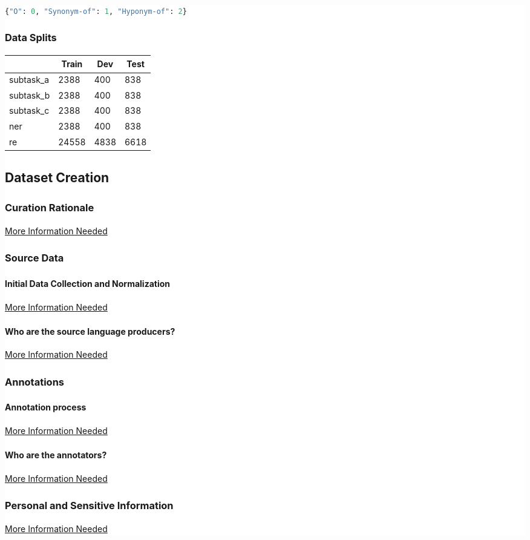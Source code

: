 ```python
{"O": 0, "Synonym-of": 1, "Hyponym-of": 2}
```

### Data Splits

|           | Train | Dev  | Test |
|-----------|-------|------|------|
| subtask_a | 2388  | 400  | 838  |
| subtask_b | 2388  | 400  | 838  |
| subtask_c | 2388  | 400  | 838  |
| ner       | 2388  | 400  | 838  |
| re        | 24558 | 4838 | 6618 |

## Dataset Creation

### Curation Rationale

[More Information Needed](https://github.com/huggingface/datasets/blob/master/CONTRIBUTING.md#how-to-contribute-to-the-dataset-cards)

### Source Data

#### Initial Data Collection and Normalization

[More Information Needed](https://github.com/huggingface/datasets/blob/master/CONTRIBUTING.md#how-to-contribute-to-the-dataset-cards)

#### Who are the source language producers?

[More Information Needed](https://github.com/huggingface/datasets/blob/master/CONTRIBUTING.md#how-to-contribute-to-the-dataset-cards)

### Annotations

#### Annotation process

[More Information Needed](https://github.com/huggingface/datasets/blob/master/CONTRIBUTING.md#how-to-contribute-to-the-dataset-cards)

#### Who are the annotators?

[More Information Needed](https://github.com/huggingface/datasets/blob/master/CONTRIBUTING.md#how-to-contribute-to-the-dataset-cards)

### Personal and Sensitive Information

[More Information Needed](https://github.com/huggingface/datasets/blob/master/CONTRIBUTING.md#how-to-contribute-to-the-dataset-cards)
